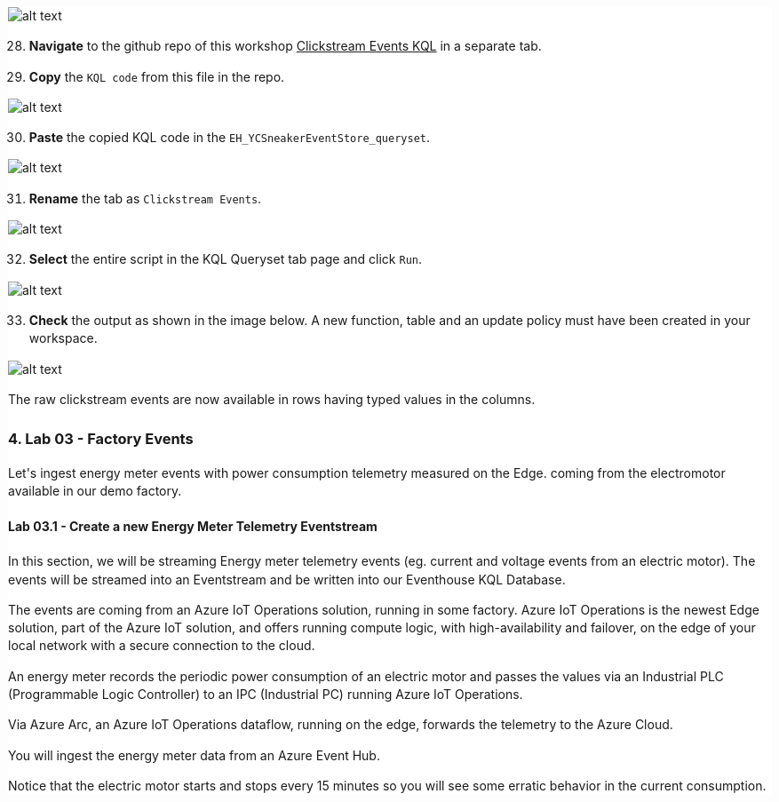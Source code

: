 ![alt text](assets/image_lab01_step20.png)

28. **Navigate** to the github repo of this workshop [Clickstream Events KQL](https://aka.ms/FabConKQL2Url) in a separate tab.

29. **Copy** the `KQL code` from this file in the repo.

![alt text](assets/image_lab02_step29.png)

30. **Paste** the copied KQL code in the `EH_YCSneakerEventStore_queryset`.

![alt text](assets/image_lab02_step30.png)

31. **Rename** the tab as `Clickstream Events`.

![alt text](assets/image_lab02_step31.png)

32. **Select** the entire script in the KQL Queryset tab page and click `Run`. 

![alt text](assets/image_lab02_step32.png)

33. **Check** the output as shown in the image below. A new function, table and an update policy must have been created in your workspace.

![alt text](assets/image_lab02_step33.png)

The raw clickstream events are now available in rows having typed values in the columns.

### 4. Lab 03 - Factory Events

Let's ingest energy meter events with power consumption telemetry measured on the Edge. coming from the electromotor available in our demo factory.

#### Lab 03.1 - Create a new Energy Meter Telemetry Eventstream

In this section, we will be streaming Energy meter telemetry events (eg. current and voltage events from an electric motor). The events will be streamed into an Eventstream and be written into our Eventhouse KQL Database.

The events are coming from an Azure IoT Operations solution, running in some factory. Azure IoT Operations is the newest Edge solution, part of the Azure IoT solution, and offers running compute logic, with high-availability and failover, on the edge of your local network with a secure connection to the cloud.

An energy meter records the periodic power consumption of an electric motor and passes the values via an Industrial PLC (Programmable Logic Controller) to an IPC (Industrial PC) running Azure IoT Operations.

Via Azure Arc, an Azure IoT Operations dataflow, running on the edge, forwards the telemetry to the Azure Cloud.

You will ingest the energy meter data from an Azure Event Hub.

Notice that the electric motor starts and stops every 15 minutes so you will see some erratic behavior in the current consumption.
